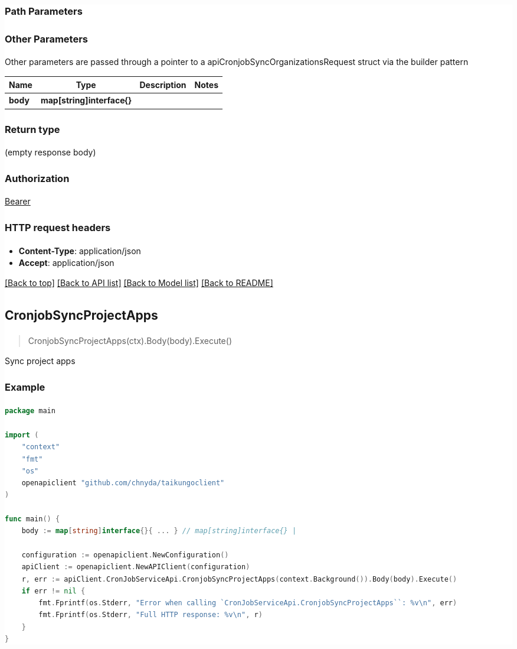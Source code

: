 ### Path Parameters



### Other Parameters

Other parameters are passed through a pointer to a apiCronjobSyncOrganizationsRequest struct via the builder pattern


Name | Type | Description  | Notes
------------- | ------------- | ------------- | -------------
 **body** | **map[string]interface{}** |  | 

### Return type

 (empty response body)

### Authorization

[Bearer](../README.md#Bearer)

### HTTP request headers

- **Content-Type**: application/json
- **Accept**: application/json

[[Back to top]](#) [[Back to API list]](../README.md#documentation-for-api-endpoints)
[[Back to Model list]](../README.md#documentation-for-models)
[[Back to README]](../README.md)


## CronjobSyncProjectApps

> CronjobSyncProjectApps(ctx).Body(body).Execute()

Sync project apps

### Example

```go
package main

import (
    "context"
    "fmt"
    "os"
    openapiclient "github.com/chnyda/taikungoclient"
)

func main() {
    body := map[string]interface{}{ ... } // map[string]interface{} | 

    configuration := openapiclient.NewConfiguration()
    apiClient := openapiclient.NewAPIClient(configuration)
    r, err := apiClient.CronJobServiceApi.CronjobSyncProjectApps(context.Background()).Body(body).Execute()
    if err != nil {
        fmt.Fprintf(os.Stderr, "Error when calling `CronJobServiceApi.CronjobSyncProjectApps``: %v\n", err)
        fmt.Fprintf(os.Stderr, "Full HTTP response: %v\n", r)
    }
}
```
